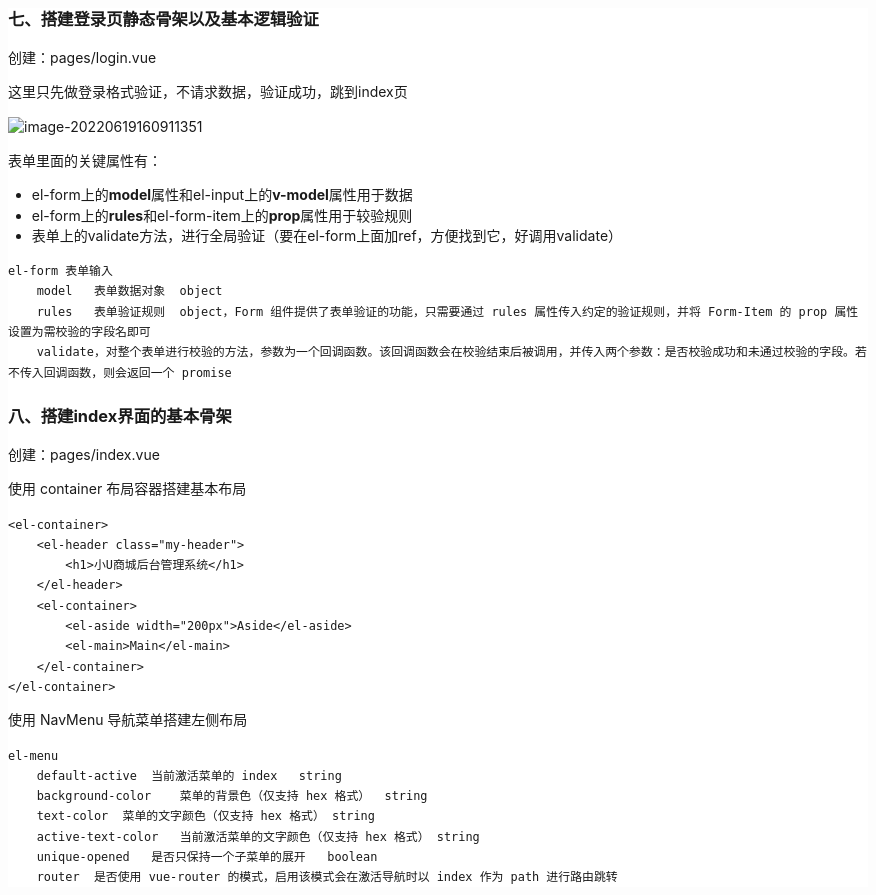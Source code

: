 

### 七、搭建登录页静态骨架以及基本逻辑验证

创建：pages/login.vue

这里只先做登录格式验证，不请求数据，验证成功，跳到index页

![image-20220619160911351](/public/img/fourthStage/ten/image-20220619160911351.png)



表单里面的关键属性有：

- el-form上的**model**属性和el-input上的**v-model**属性用于数据
- el-form上的**rules**和el-form-item上的**prop**属性用于较验规则
- 表单上的validate方法，进行全局验证（要在el-form上面加ref，方便找到它，好调用validate）

```
el-form 表单输入
	model	表单数据对象	object
	rules	表单验证规则	object，Form 组件提供了表单验证的功能，只需要通过 rules 属性传入约定的验证规则，并将 Form-Item 的 prop 属性设置为需校验的字段名即可
	validate，对整个表单进行校验的方法，参数为一个回调函数。该回调函数会在校验结束后被调用，并传入两个参数：是否校验成功和未通过校验的字段。若不传入回调函数，则会返回一个 promise

```





### 八、搭建index界面的基本骨架

创建：pages/index.vue

使用 container 布局容器搭建基本布局

```vue
<el-container>
    <el-header class="my-header">
        <h1>小U商城后台管理系统</h1>
    </el-header>
    <el-container>
        <el-aside width="200px">Aside</el-aside>
        <el-main>Main</el-main>
    </el-container>
</el-container>

```



使用 NavMenu 导航菜单搭建左侧布局

```
el-menu
    default-active	当前激活菜单的 index	string
    background-color	菜单的背景色（仅支持 hex 格式）	string
    text-color	菜单的文字颜色（仅支持 hex 格式）	string
    active-text-color	当前激活菜单的文字颜色（仅支持 hex 格式）	string
    unique-opened	是否只保持一个子菜单的展开	boolean
    router	是否使用 vue-router 的模式，启用该模式会在激活导航时以 index 作为 path 进行路由跳转

```
